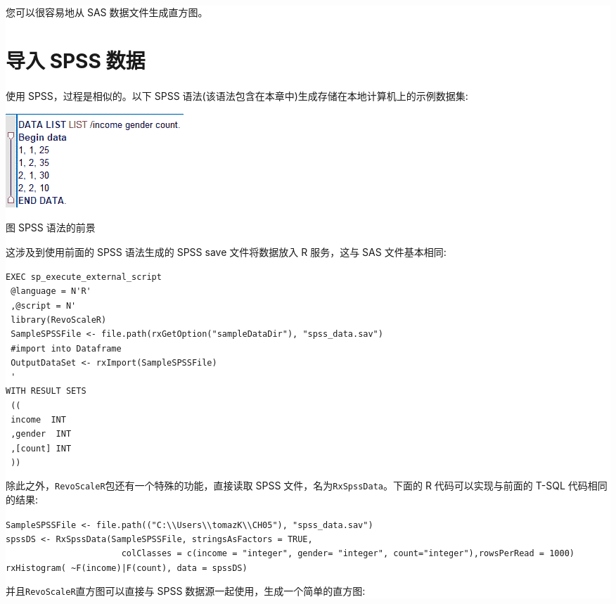 您可以很容易地从 SAS 数据文件生成直方图。

<title>Importing SPSS data</title> 

# 导入 SPSS 数据

使用 SPSS，过程是相似的。以下 SPSS 语法(该语法包含在本章中)生成存储在本地计算机上的示例数据集:

![](img/00073.gif)

图 SPSS 语法的前景

这涉及到使用前面的 SPSS 语法生成的 SPSS save 文件将数据放入 R 服务，这与 SAS 文件基本相同:

```
EXEC sp_execute_external_script
 @language = N'R'
 ,@script = N'
 library(RevoScaleR)
 SampleSPSSFile <- file.path(rxGetOption("sampleDataDir"), "spss_data.sav")
 #import into Dataframe
 OutputDataSet <- rxImport(SampleSPSSFile)
 '
WITH RESULT SETS
 ((
 income  INT
 ,gender  INT
 ,[count] INT
 ))

```

除此之外，`RevoScaleR`包还有一个特殊的功能，直接读取 SPSS 文件，名为`RxSpssData`。下面的 R 代码可以实现与前面的 T-SQL 代码相同的结果:

```
SampleSPSSFile <- file.path(("C:\\Users\\tomazK\\CH05"), "spss_data.sav")
spssDS <- RxSpssData(SampleSPSSFile, stringsAsFactors = TRUE, 
                       colClasses = c(income = "integer", gender= "integer", count="integer"),rowsPerRead = 1000)
rxHistogram( ~F(income)|F(count), data = spssDS)

```

并且`RevoScaleR`直方图可以直接与 SPSS 数据源一起使用，生成一个简单的直方图:
